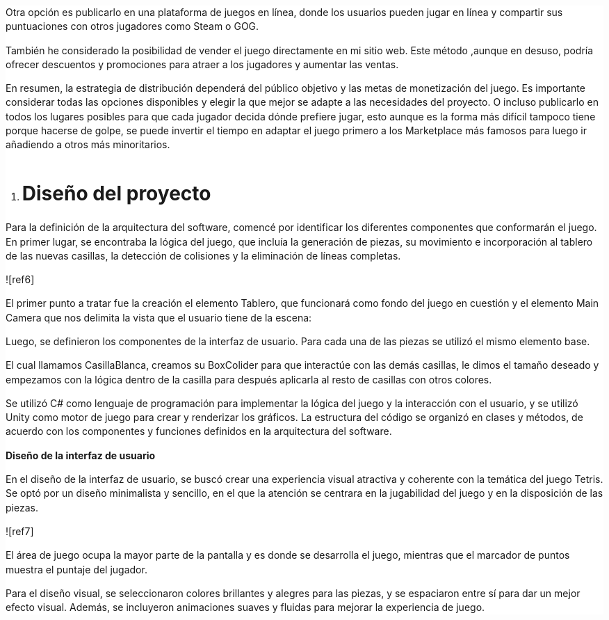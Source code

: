 Otra opción es publicarlo en una plataforma de juegos en línea, donde los usuarios pueden jugar en línea y compartir sus puntuaciones con otros jugadores como Steam o GOG.


También he considerado la posibilidad de vender el juego directamente en mi sitio web. Este método ,aunque en desuso, podría ofrecer descuentos y promociones para atraer a los jugadores y aumentar las ventas.

En resumen, la estrategia de distribución dependerá del público objetivo y las metas de monetización del juego. Es importante considerar todas las opciones disponibles y elegir la que mejor se adapte a las necesidades del proyecto. O incluso publicarlo en todos los lugares posibles para que cada jugador decida dónde prefiere jugar, esto aunque es la forma más difícil tampoco tiene porque hacerse de golpe, se puede invertir el tiempo en adaptar el juego primero a los Marketplace más famosos para luego ir añadiendo a otros más minoritarios.



1. # <a name="_3rdcrjn"></a>Diseño del proyecto 
Para la definición de la arquitectura del software, comencé por identificar los diferentes componentes que conformarán el juego. En primer lugar, se encontraba la lógica del juego, que incluía la generación de piezas, su movimiento e incorporación al tablero de las nuevas casillas, la detección de colisiones y la eliminación de líneas completas.

![ref6]

El primer punto a tratar fue la creación el elemento Tablero, que funcionará como fondo del juego en cuestión y el elemento Main Camera que nos delimita la vista que el usuario tiene de la escena:





Luego, se definieron los componentes de la interfaz de usuario. Para cada una de las piezas se utilizó el mismo elemento base.


El cual llamamos CasillaBlanca, creamos su BoxColider para que interactúe con las demás casillas, le dimos el tamaño deseado y empezamos con la lógica dentro de la casilla para después aplicarla al resto de casillas con otros colores.

Se utilizó C# como lenguaje de programación para implementar la lógica del juego y la interacción con el usuario, y se utilizó Unity como motor de juego para crear y renderizar los gráficos. La estructura del código se organizó en clases y métodos, de acuerdo con los componentes y funciones definidos en la arquitectura del software.

**Diseño de la interfaz de usuario**

En el diseño de la interfaz de usuario, se buscó crear una experiencia visual atractiva y coherente con la temática del juego Tetris. Se optó por un diseño minimalista y sencillo, en el que la atención se centrara en la jugabilidad del juego y en la disposición de las piezas.

![ref7]

El área de juego ocupa la mayor parte de la pantalla y es donde se desarrolla el juego, mientras que el marcador de puntos muestra el puntaje del jugador.

Para el diseño visual, se seleccionaron colores brillantes y alegres para las piezas, y se espaciaron entre sí para dar un mejor efecto visual. Además, se incluyeron animaciones suaves y fluidas para mejorar la experiencia de juego.
